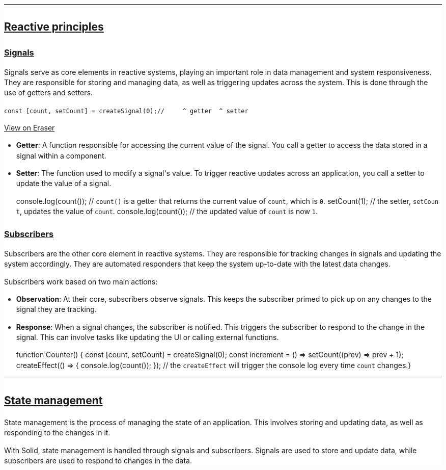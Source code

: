 * * *

[Reactive principles](/concepts/intro-to-reactivity#reactive-principles)
------------------------------------------------------------------------

### [Signals](/concepts/intro-to-reactivity#signals)

Signals serve as core elements in reactive systems, playing an important role in data management and system responsiveness. They are responsible for storing and managing data, as well as triggering updates across the system. This is done through the use of getters and setters.

    const [count, setCount] = createSignal(0);//     ^ getter  ^ setter

[View on Eraser](https://app.eraser.io/workspace/maDvFw5OryuPJOwSLyK9?elements=lseAEjGlKLslaVsTlfej_g)

*   **Getter**: A function responsible for accessing the current value of the signal. You call a getter to access the data stored in a signal within a component.
    
*   **Setter**: The function used to modify a signal's value. To trigger reactive updates across an application, you call a setter to update the value of a signal.
    

    console.log(count()); // `count()` is a getter that returns the current value of `count`, which is `0`.
    setCount(1); // the setter, `setCount`, updates the value of `count`.
    console.log(count()); // the updated value of `count` is now `1`.

### [Subscribers](/concepts/intro-to-reactivity#subscribers)

Subscribers are the other core element in reactive systems. They are responsible for tracking changes in signals and updating the system accordingly. They are automated responders that keep the system up-to-date with the latest data changes.

Subscribers work based on two main actions:

*   **Observation**: At their core, subscribers observe signals. This keeps the subscriber primed to pick up on any changes to the signal they are tracking.
*   **Response**: When a signal changes, the subscriber is notified. This triggers the subscriber to respond to the change in the signal. This can involve tasks like updating the UI or calling external functions.

    function Counter() {  const [count, setCount] = createSignal(0);  const increment = () => setCount((prev) => prev + 1);
      createEffect(() => {    console.log(count());  });  // the `createEffect` will trigger the console log every time `count` changes.}

* * *

[State management](/concepts/intro-to-reactivity#state-management)
------------------------------------------------------------------

State management is the process of managing the state of an application. This involves storing and updating data, as well as responding to the changes in it.

With Solid, state management is handled through signals and subscribers. Signals are used to store and update data, while subscribers are used to respond to changes in the data.
